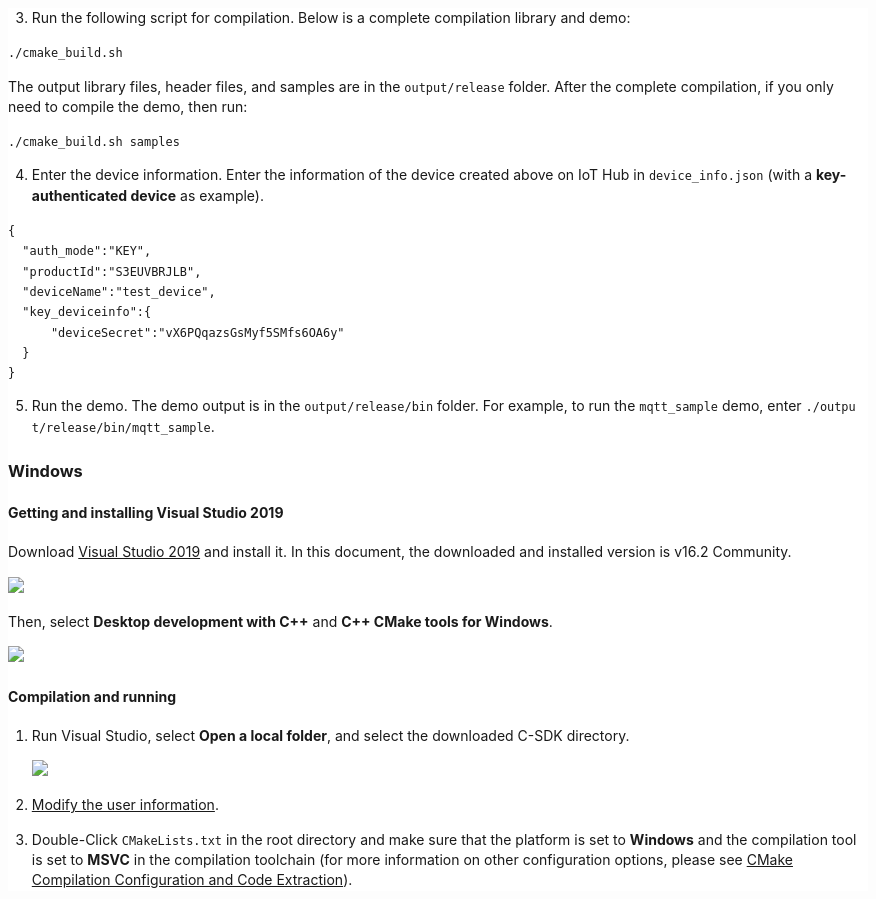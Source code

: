 3. Run the following script for compilation.
Below is a complete compilation library and demo:
```
./cmake_build.sh 
```
The output library files, header files, and samples are in the `output/release` folder.
After the complete compilation, if you only need to compile the demo, then run:
```
./cmake_build.sh samples
```

4. Enter the device information.
Enter the information of the device created above on IoT Hub in `device_info.json` (with a **key-authenticated device** as example).
```
{
  "auth_mode":"KEY",	
  "productId":"S3EUVBRJLB",
  "deviceName":"test_device",	
  "key_deviceinfo":{    
      "deviceSecret":"vX6PQqazsGsMyf5SMfs6OA6y"
  }
}
```

5. Run the demo.
The demo output is in the `output/release/bin` folder. For example, to run the `mqtt_sample` demo, enter `./output/release/bin/mqtt_sample`.


### Windows

#### Getting and installing Visual Studio 2019

Download [Visual Studio 2019](https://visualstudio.microsoft.com/zh-hans/downloads/) and install it. In this document, the downloaded and installed version is v16.2 Community.

![](https://main.qcloudimg.com/raw/394078661873f4464e7c2bf2836aa6a2.png)

Then, select **Desktop development with C++** and **C++ CMake tools for Windows**.

![](https://main.qcloudimg.com/raw/2c5ea21e32ed3a6375d41370c6b521d9.png)

#### Compilation and running

1. Run Visual Studio, select **Open a local folder**, and select the downloaded C-SDK directory.

   ![](https://main.qcloudimg.com/raw/0d954b9cd18c54249f065e0f67aa0b69.png)

2. [Modify the user information]().

3. Double-Click `CMakeLists.txt` in the root directory and make sure that the platform is set to **Windows** and the compilation tool is set to **MSVC** in the compilation toolchain (for more information on other configuration options, please see [CMake Compilation Configuration and Code Extraction]()).
